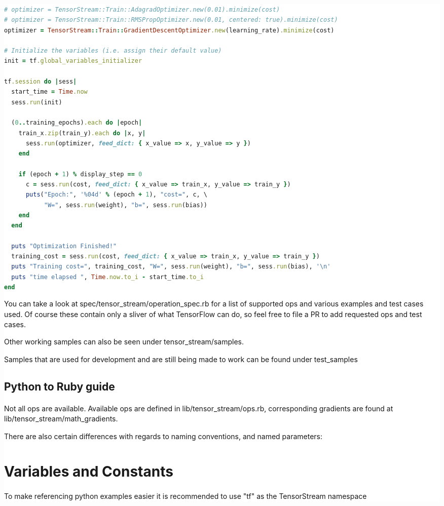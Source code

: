 ```ruby
# optimizer = TensorStream::Train::AdagradOptimizer.new(0.01).minimize(cost)
# optimizer = TensorStream::Train::RMSPropOptimizer.new(0.01, centered: true).minimize(cost)
optimizer = TensorStream::Train::GradientDescentOptimizer.new(learning_rate).minimize(cost)

# Initialize the variables (i.e. assign their default value)
init = tf.global_variables_initializer

tf.session do |sess|
  start_time = Time.now
  sess.run(init)

  (0..training_epochs).each do |epoch|
    train_x.zip(train_y).each do |x, y|
      sess.run(optimizer, feed_dict: { x_value => x, y_value => y })
    end

    if (epoch + 1) % display_step == 0
      c = sess.run(cost, feed_dict: { x_value => train_x, y_value => train_y })
      puts("Epoch:", '%04d' % (epoch + 1), "cost=", c, \
           "W=", sess.run(weight), "b=", sess.run(bias))
    end
  end

  puts "Optimization Finished!"
  training_cost = sess.run(cost, feed_dict: { x_value => train_x, y_value => train_y })
  puts "Training cost=", training_cost, "W=", sess.run(weight), "b=", sess.run(bias), '\n'
  puts "time elapsed ", Time.now.to_i - start_time.to_i
end
```

You can take a look at spec/tensor_stream/operation_spec.rb for a list of supported ops and various examples and test cases used. Of course these contain only a
sliver of what TensorFlow can do, so feel free to file a PR to add requested
ops and test cases.

Other working samples can also be seen under tensor_stream/samples.

Samples that are used for development and are still being made to work can be found under test_samples

## Python to Ruby guide

Not all ops are available. Available ops are defined in lib/tensor_stream/ops.rb, corresponding gradients are found at lib/tensor_stream/math_gradients.

There are also certain differences with regards to naming conventions, and named parameters:

# Variables and Constants

To make referencing python examples easier it is recommended to use "tf" as the TensorStream namespace
